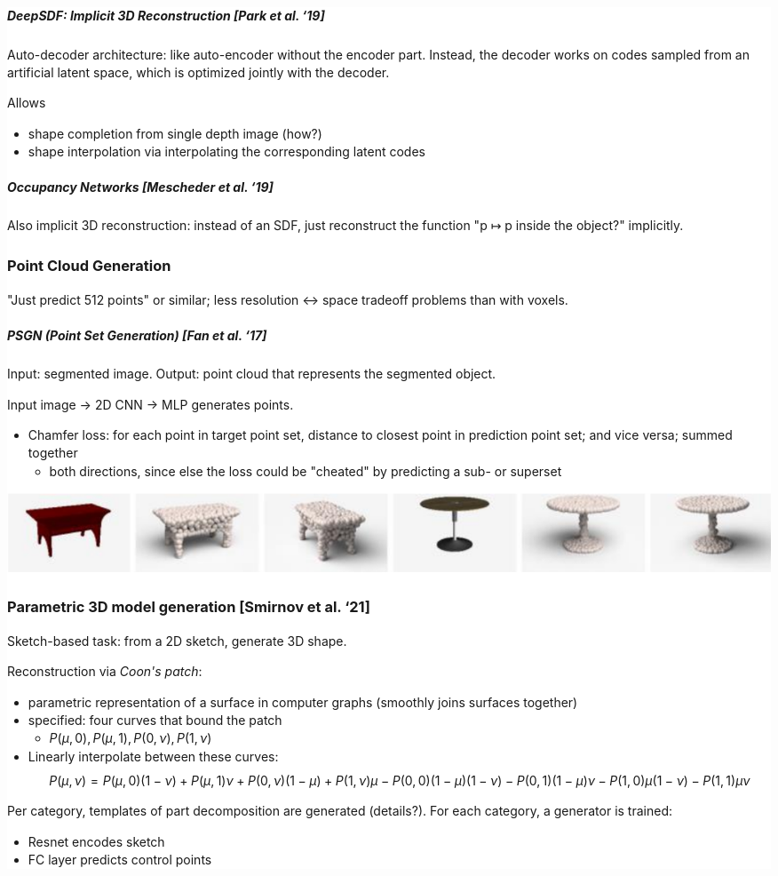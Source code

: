 ##### DeepSDF: Implicit 3D Reconstruction \[Park et al. ‘19\]

Auto-decoder architecture: like auto-encoder without the encoder part. Instead, the decoder works on codes sampled from an artificial latent space, which is optimized jointly with the decoder.

Allows

* shape completion from single depth image (how?)
* shape interpolation via interpolating the corresponding latent codes

##### Occupancy Networks \[Mescheder et al. ‘19\]

Also implicit 3D reconstruction: instead of an SDF, just reconstruct the function "p $\mapsto$ p inside the object?" implicitly.

### Point Cloud Generation

"Just predict 512 points" or similar; less resolution \<-> space tradeoff problems than with voxels.

##### PSGN (Point Set Generation) \[Fan et al. ‘17\]

Input: segmented image. Output: point cloud that represents the segmented object.

Input image -> 2D CNN -> MLP generates points.

* Chamfer loss: for each point in target point set, distance to closest point in prediction point set; and vice versa; summed together
  * both directions, since else the loss could be "cheated" by predicting a sub- or superset

![psgn.png](psgn.png)

### Parametric  3D model generation \[Smirnov et al. ‘21\]

Sketch-based task: from a 2D sketch, generate 3D shape. 

Reconstruction via *Coon's patch*:

* parametric representation of a surface in computer graphs (smoothly joins surfaces together)
* specified: four curves that bound the patch
  * $P(\mu, 0), P(\mu, 1), P(0, \nu), P(1, \nu)$
* Linearly interpolate between these curves: 
  $$P(\mu, \nu) = P(\mu, 0)(1 - \nu) + P(\mu, 1)\nu + P(0, \nu)(1-\mu) + P(1, \nu)\mu - P(0, 0)(1 - \mu)(1-\nu) - P(0, 1)(1-\mu)\nu - P(1,0)\mu(1-\nu) - P(1,1)\mu\nu$$

Per category, templates of part decomposition are generated (details?). For each category, a generator is trained:

* Resnet encodes sketch
* FC layer predicts control points
